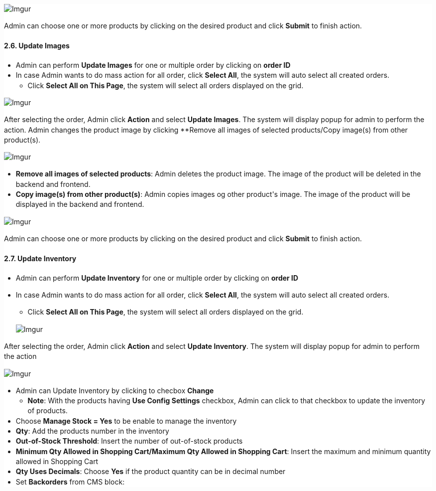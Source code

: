 ![Imgur](https://i.imgur.com/tfqYA87.png)

Admin can choose one or more products by clicking on the desired product and click **Submit** to finish action.


#### 2.6. Update Images

- Admin can perform **Update Images** for one or multiple order by clicking on **order ID**
- In case Admin wants to do mass action for all order, click **Select All**, the system will auto select all created orders.
  - Click **Select All on This Page**, the system will select all orders displayed on the grid.

![Imgur](https://i.imgur.com/enRsaiZ.png)

After selecting the order, Admin click **Action** and select **Update Images**. The system will display popup for admin to perform the action. Admin changes the product image by clicking **Remove all images of selected products/Copy image(s) from other product(s).

![Imgur](https://i.imgur.com/GWfIKOD.png)

- **Remove all images of selected products**: Admin deletes the product image. The image of the product will be deleted in the backend and frontend.
- **Copy image(s) from other product(s)**: Admin copies images og other product's image. The image of the product will be displayed in the backend and frontend.

![Imgur](https://i.imgur.com/VLi8eQh.png)

Admin can choose one or more products by clicking on the desired product and click **Submit** to finish action.

#### 2.7. Update Inventory

- Admin can perform **Update Inventory** for one or multiple order by clicking on **order ID**
- In case Admin wants to do mass action for all order, click **Select All**, the system will auto select all created orders.
  - Click **Select All on This Page**, the system will select all orders displayed on the grid.
  
  ![Imgur](https://i.imgur.com/Q9gTNy0.png)

After selecting the order, Admin click **Action** and select **Update Inventory**. The system will display popup for admin to perform the action

![Imgur](https://i.imgur.com/BbVQDlD.png)

- Admin can Update Inventory by clicking to checbox **Change**
  - **Note**: With the products having **Use Config Settings** checkbox, Admin can click to that checkbox to update the inventory of products. 
- Choose **Manage Stock = Yes** to be enable to manage the inventory
- **Qty**: Add the products number in the inventory
- **Out-of-Stock Threshold**: Insert the number of out-of-stock products 
- **Minimum Qty Allowed in Shopping Cart/Maximum Qty Allowed in Shopping Cart**: Insert the maximum and minimum quantity allowed in Shopping Cart 
- **Qty Uses Decimals**: Choose **Yes** if the product quantity can be in decimal number
- Set **Backorders** from CMS block:
